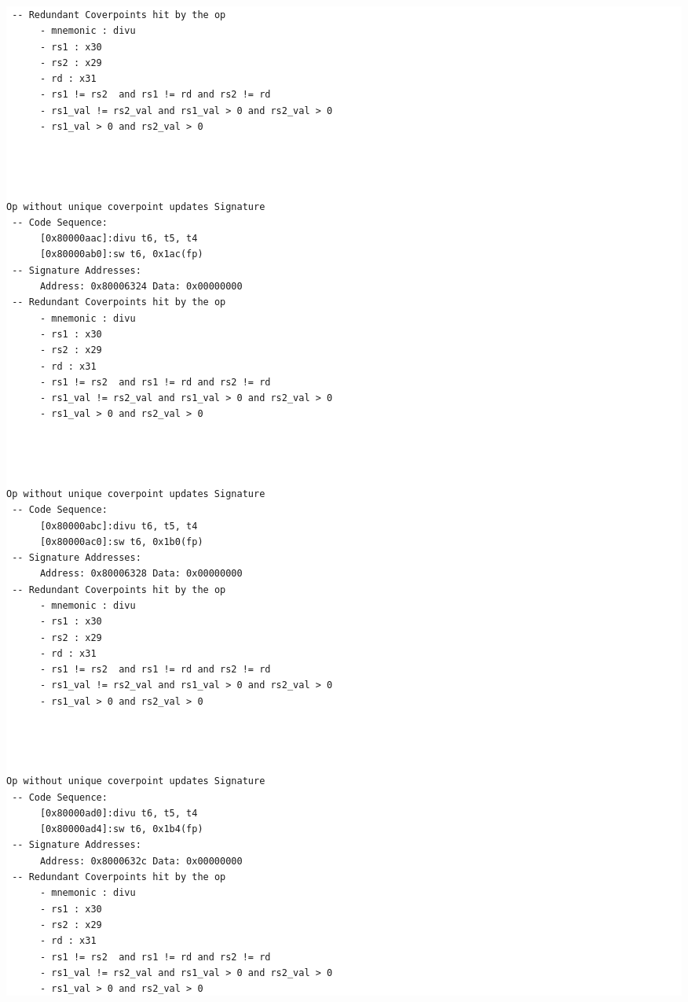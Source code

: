 ```
 -- Redundant Coverpoints hit by the op
      - mnemonic : divu
      - rs1 : x30
      - rs2 : x29
      - rd : x31
      - rs1 != rs2  and rs1 != rd and rs2 != rd
      - rs1_val != rs2_val and rs1_val > 0 and rs2_val > 0
      - rs1_val > 0 and rs2_val > 0




Op without unique coverpoint updates Signature
 -- Code Sequence:
      [0x80000aac]:divu t6, t5, t4
      [0x80000ab0]:sw t6, 0x1ac(fp)
 -- Signature Addresses:
      Address: 0x80006324 Data: 0x00000000
 -- Redundant Coverpoints hit by the op
      - mnemonic : divu
      - rs1 : x30
      - rs2 : x29
      - rd : x31
      - rs1 != rs2  and rs1 != rd and rs2 != rd
      - rs1_val != rs2_val and rs1_val > 0 and rs2_val > 0
      - rs1_val > 0 and rs2_val > 0




Op without unique coverpoint updates Signature
 -- Code Sequence:
      [0x80000abc]:divu t6, t5, t4
      [0x80000ac0]:sw t6, 0x1b0(fp)
 -- Signature Addresses:
      Address: 0x80006328 Data: 0x00000000
 -- Redundant Coverpoints hit by the op
      - mnemonic : divu
      - rs1 : x30
      - rs2 : x29
      - rd : x31
      - rs1 != rs2  and rs1 != rd and rs2 != rd
      - rs1_val != rs2_val and rs1_val > 0 and rs2_val > 0
      - rs1_val > 0 and rs2_val > 0




Op without unique coverpoint updates Signature
 -- Code Sequence:
      [0x80000ad0]:divu t6, t5, t4
      [0x80000ad4]:sw t6, 0x1b4(fp)
 -- Signature Addresses:
      Address: 0x8000632c Data: 0x00000000
 -- Redundant Coverpoints hit by the op
      - mnemonic : divu
      - rs1 : x30
      - rs2 : x29
      - rd : x31
      - rs1 != rs2  and rs1 != rd and rs2 != rd
      - rs1_val != rs2_val and rs1_val > 0 and rs2_val > 0
      - rs1_val > 0 and rs2_val > 0

```